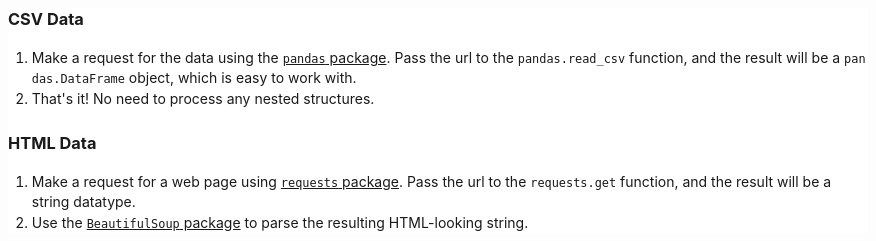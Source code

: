 ### CSV Data

1. Make a request for the data using the [`pandas` package](https://github.com/prof-rossetti/intro-to-python/blob/main/notes/python/packages/pandas.md). Pass the url to the `pandas.read_csv` function, and the result will be a `pandas.DataFrame` object, which is easy to work with.
2. That's it! No need to process any nested structures.

### HTML Data

1. Make a request for a web page using [`requests` package](https://github.com/prof-rossetti/intro-to-python/blob/main/notes/python/packages/requests.md). Pass the url to the `requests.get` function, and the result will be a string datatype.
2. Use the [`BeautifulSoup` package](https://github.com/prof-rossetti/intro-to-python/blob/main/notes/python/packages/beautifulsoup.md
 ) to parse the resulting HTML-looking string.

